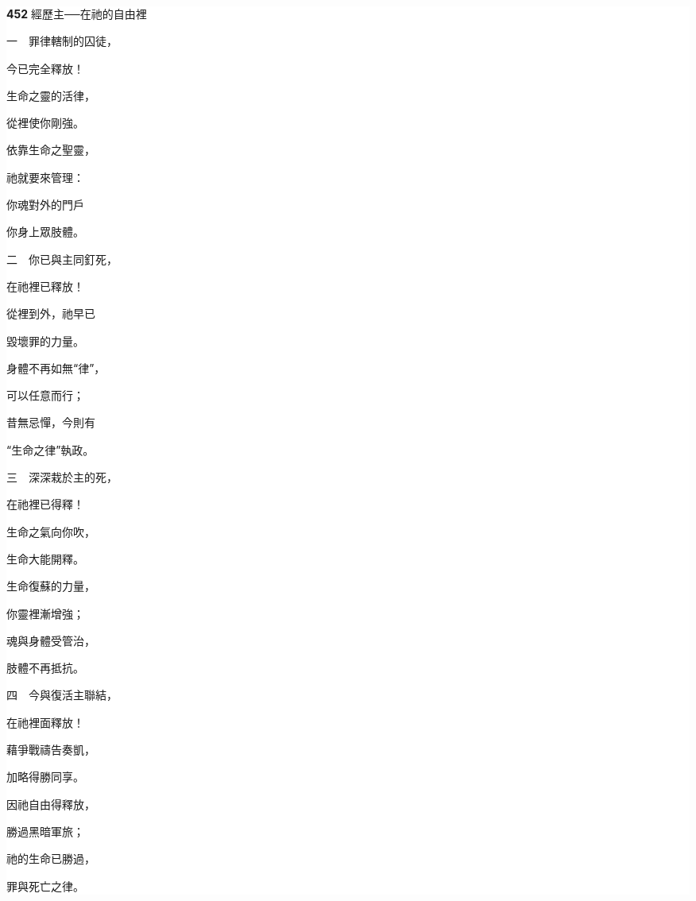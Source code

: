 **452** 經歷主──在祂的自由裡

一　罪律轄制的囚徒，

今已完全釋放！

生命之靈的活律，

從裡使你剛強。

依靠生命之聖靈，

祂就要來管理：　

你魂對外的門戶

你身上眾肢體。

二　你已與主同釘死，

在祂裡已釋放！

從裡到外，祂早已

毀壞罪的力量。

身體不再如無“律”，

可以任意而行；

昔無忌憚，今則有

“生命之律”執政。

三　深深栽於主的死，

在祂裡已得釋！

生命之氣向你吹，

生命大能開釋。

生命復蘇的力量，

你靈裡漸增強；

魂與身體受管治，

肢體不再抵抗。

四　今與復活主聯結，

在祂裡面釋放！

藉爭戰禱告奏凱，

加略得勝同享。

因祂自由得釋放，

勝過黑暗軍旅；

祂的生命已勝過，

罪與死亡之律。
